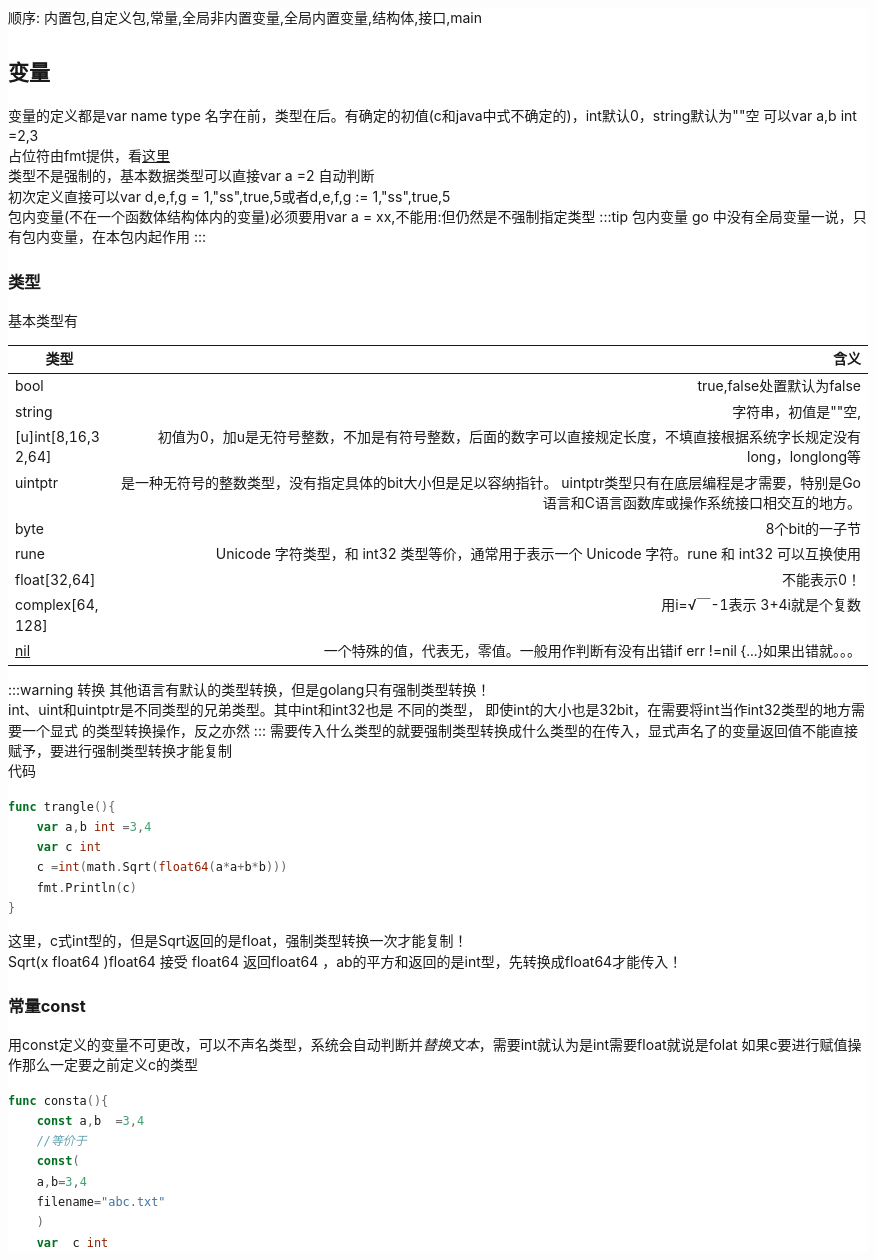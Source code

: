 顺序:
内置包,自定义包,常量,全局非内置变量,全局内置变量,结构体,接口,main
## 变量
变量的定义都是var name type 名字在前，类型在后。有确定的初值(c和java中式不确定的)，int默认0，string默认为""空
可以var a,b int =2,3
<br/>
占位符由fmt提供，看<a href="https://studygolang.com/articles/2644">这里</a>
<br/>类型不是强制的，基本数据类型可以直接var a =2 自动判断<br/>
初次定义直接可以var d,e,f,g = 1,"ss",true,5或者d,e,f,g := 1,"ss",true,5<br/>
包内变量(不在一个函数体结构体内的变量)必须要用var a = xx,不能用:但仍然是不强制指定类型
:::tip 包内变量
go 中没有全局变量一说，只有包内变量，在本包内起作用
:::
### 类型
基本类型有

| 类型      | 含义          |
| ------------- | -----:|
|bool                |true,false处置默认为false|
|string       |字符串，初值是""空,|
|[u]int[8,16,32,64]       |初值为0，加u是无符号整数，不加是有符号整数，后面的数字可以直接规定长度，不填直接根据系统字长规定没有long，longlong等|
|uintptr             |是一种无符号的整数类型，没有指定具体的bit大小但是足以容纳指针。 uintptr类型只有在底层编程是才需要，特别是Go语言和C语言函数库或操作系统接口相交互的地方。|
|byte             |8个bit的一子节|
|rune | Unicode 字符类型，和 int32 类型等价，通常用于表示一个 Unicode 字符。rune 和 int32 可以互换使用|
|float[32,64]             |不能表示0！|
|complex[64,128]         |用i=√￣-1表示 3+4i就是个复数|
| <a href='https://studygolang.com/articles/9506'>nil</a>|一个特殊的值，代表无，零值。一般用作判断有没有出错if err !=nil {...}如果出错就。。。|

:::warning 转换
其他语言有默认的类型转换，但是golang只有强制类型转换！<br/>
int、uint和uintptr是不同类型的兄弟类型。其中int和int32也是 不同的类型， 即使int的大小也是32bit，在需要将int当作int32类型的地方需要一个显式 的类型转换操作，反之亦然
:::
需要传入什么类型的就要强制类型转换成什么类型的在传入，显式声名了的变量返回值不能直接赋予，要进行强制类型转换才能复制<br/>代码
```go
func trangle(){
    var a,b int =3,4
    var c int
    c =int(math.Sqrt(float64(a*a+b*b)))
    fmt.Println(c)
}
```
这里，c式int型的，但是Sqrt返回的是float，强制类型转换一次才能复制！<br/>
Sqrt(x float64 )float64 接受 float64 返回float64 ，ab的平方和返回的是int型，先转换成float64才能传入！
### 常量const
用const定义的变量不可更改，可以不声名类型，系统会自动判断并*替换文本*，需要int就认为是int需要float就说是folat
如果c要进行赋值操作那么一定要之前定义c的类型
```go
func consta(){
    const a,b  =3,4
    //等价于
    const(
    a,b=3,4
    filename="abc.txt"
    )
    var  c int
```